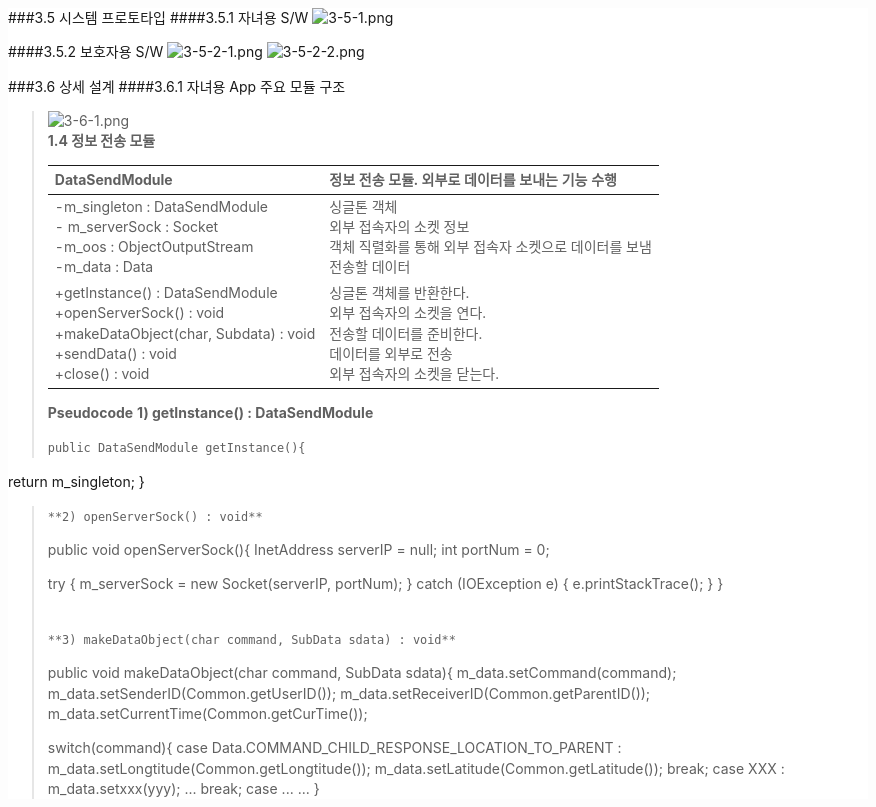 ###3.5 시스템 프로토타입
####3.5.1 자녀용 S/W
![3-5-1.png](https://github.com/joyyir/comsisul/blob/master/img/3-5-1.png?raw=true)<br/>

####3.5.2 보호자용 S/W
![3-5-2-1.png](https://github.com/joyyir/comsisul/blob/master/img/3-5-2-1.png?raw=true)
![3-5-2-2.png](https://github.com/joyyir/comsisul/blob/master/img/3-5-2-2.png?raw=true)<br/>

###3.6 상세 설계
####3.6.1 자녀용 App 주요 모듈 구조
>![3-6-1.png](https://github.com/joyyir/comsisul/blob/master/img/3-6-1.png?raw=true)<br/>
> **1.4 정보 전송 모듈**<br/>
> 
> |DataSendModule|정보 전송 모듈. 외부로 데이터를 보내는 기능 수행|
> |:--|:--|
>| -m_singleton : DataSendModule <br/> - m_serverSock : Socket<br/>-m_oos : ObjectOutputStream<br/>-m_data : Data|싱글톤 객체<br/>외부 접속자의 소켓 정보<br/>객체 직렬화를 통해 외부 접속자 소켓으로 데이터를 보냄<br/>전송할 데이터
>| +getInstance() : DataSendModule<br/>+openServerSock() : void<br/>+makeDataObject(char, Subdata) : void<br/>+sendData() : void<br/>+close() : void|싱글톤 객체를 반환한다.<br/>외부 접속자의 소켓을 연다.<br/>전송할 데이터를 준비한다.<br/>데이터를 외부로 전송 <br/>외부 접속자의 소켓을 닫는다.
>
>**Pseudocode**
>**1) getInstance() : DataSendModule**
>```
>public DataSendModule getInstance(){
   return m_singleton;
}
>```
>**2) openServerSock() : void**
>```
>public void openServerSock(){
>   InetAddress serverIP = null;
>   int portNum = 0;
>   
>   try {
>      m_serverSock = new Socket(serverIP, portNum);
>   } catch (IOException e) {
>      e.printStackTrace();
>   }
>}
>```
>
>**3) makeDataObject(char command, SubData sdata) : void**
>```
>public void makeDataObject(char command, SubData sdata){
>   m_data.setCommand(command);
>   m_data.setSenderID(Common.getUserID());
>   m_data.setReceiverID(Common.getParentID());
>   m_data.setCurrentTime(Common.getCurTime());
>   
>   switch(command){
>      case 
>Data.COMMAND_CHILD_RESPONSE_LOCATION_TO_PARENT :      
>m_data.setLongtitude(Common.getLongtitude());
>         m_data.setLatitude(Common.getLatitude());
>         break;
>      case XXX :
>      m_data.setxxx(yyy);
>         ...
>         break;
>      case ...
>      ...
>   }   